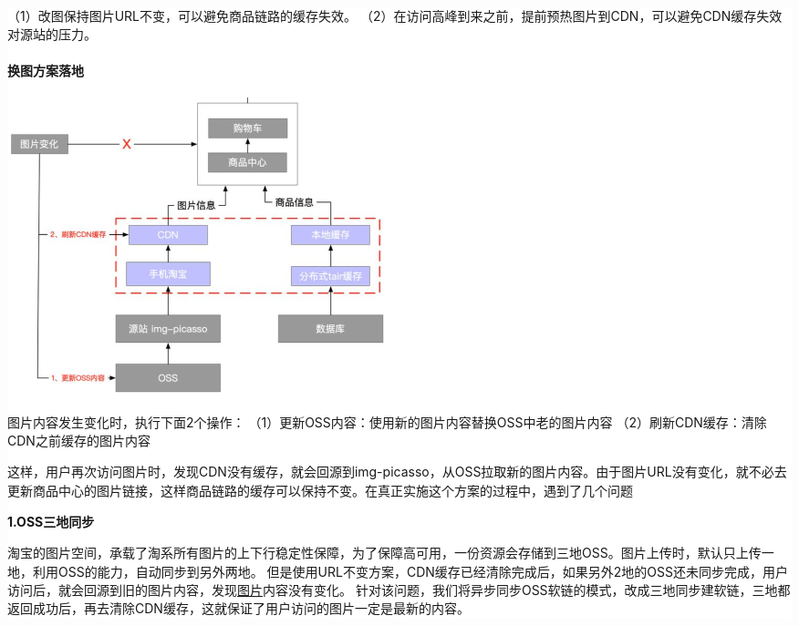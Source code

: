 （1）改图保持图片URL不变，可以避免商品链路的缓存失效。
（2）在访问高峰到来之前，提前预热图片到CDN，可以避免CDN缓存失效对源站的压力。

#### **换图方案落地**

<img src="/img/image-20220514130822460.png" alt="image-20220514130822460" style="zoom:50%;" />

图片内容发生变化时，执行下面2个操作：
（1）更新OSS内容：使用新的图片内容替换OSS中老的图片内容
（2）刷新CDN缓存：清除CDN之前缓存的图片内容

这样，用户再次访问图片时，发现CDN没有缓存，就会回源到img-picasso，从OSS拉取新的图片内容。由于图片URL没有变化，就不必去更新商品中心的图片链接，这样商品链路的缓存可以保持不变。在真正实施这个方案的过程中，遇到了几个问题

**1.OSS三地同步**

淘宝的图片空间，承载了淘系所有图片的上下行稳定性保障，为了保障高可用，一份资源会存储到三地OSS。图片上传时，默认只上传一地，利用OSS的能力，自动同步到另外两地。
     但是使用URL不变方案，CDN缓存已经清除完成后，如果另外2地的OSS还未同步完成，用户访问后，就会回源到旧的图片内容，发现[图片](https://www.zhihu.com/search?q=图片&search_source=Entity&hybrid_search_source=Entity&hybrid_search_extra={"sourceType"%3A"answer"%2C"sourceId"%3A1604554133})内容没有变化。
      针对该问题，我们将异步同步OSS软链的模式，改成三地同步建软链，三地都返回成功后，再去清除CDN缓存，这就保证了用户访问的图片一定是最新的内容。
